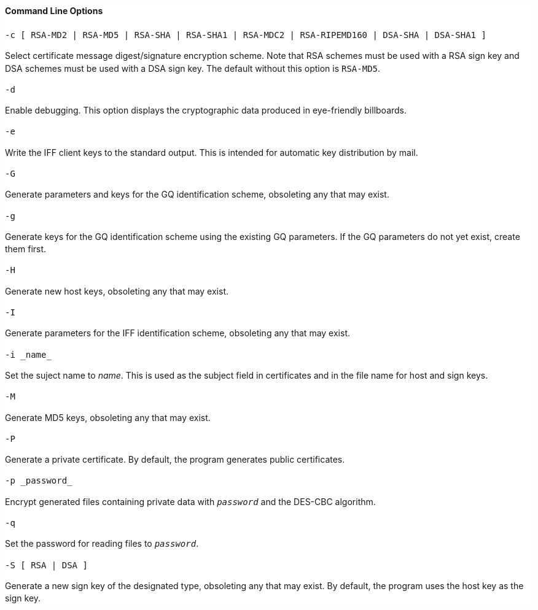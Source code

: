 #### Command Line Options

<dl>

<dt><tt>-c [ RSA-MD2 | RSA-MD5 | RSA-SHA | RSA-SHA1 | RSA-MDC2 | RSA-RIPEMD160 | DSA-SHA | DSA-SHA1 ]</tt></dt>

Select certificate message digest/signature encryption scheme. Note that RSA schemes must be used with a RSA sign key and DSA schemes must be used with a DSA sign key. The default without this option is <tt>RSA-MD5</tt>.

<dt><tt>-d</tt></dt>

Enable debugging. This option displays the cryptographic data produced in eye-friendly billboards.

<dt><tt>-e</tt></dt>

Write the IFF client keys to the standard output. This is intended for automatic key distribution by mail.

<dt><tt>-G</tt></dt>

Generate parameters and keys for the GQ identification scheme, obsoleting any that may exist.

<dt><tt>-g</tt></dt>

Generate keys for the GQ identification scheme using the existing GQ parameters. If the GQ parameters do not yet exist, create them first.

<dt><tt>-H</tt></dt>

Generate new host keys, obsoleting any that may exist.

<dt><tt>-I</tt></dt>

Generate parameters for the IFF identification scheme, obsoleting any that may exist.

<dt><tt>-i _name_</tt></dt>

Set the suject name to _name_. This is used as the subject field in certificates and in the file name for host and sign keys.

<dt><tt>-M</tt></dt>

Generate MD5 keys, obsoleting any that may exist.

<dt><tt>-P</tt></dt>

Generate a private certificate. By default, the program generates public certificates.

<dt><tt>-p _password_</tt></dt>

Encrypt generated files containing private data with <tt>_password_</tt> and the DES-CBC algorithm.

<dt><tt>-q</tt></dt>

Set the password for reading files to <tt>_password_</tt>.

<dt><tt>-S [ RSA | DSA ]</tt></dt>

Generate a new sign key of the designated type, obsoleting any that may exist. By default, the program uses the host key as the sign key.
